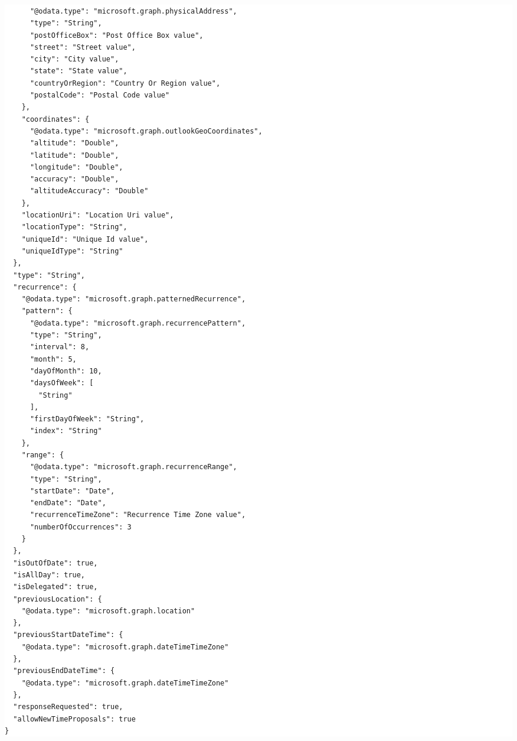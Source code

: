 ``` http
      "@odata.type": "microsoft.graph.physicalAddress",
      "type": "String",
      "postOfficeBox": "Post Office Box value",
      "street": "Street value",
      "city": "City value",
      "state": "State value",
      "countryOrRegion": "Country Or Region value",
      "postalCode": "Postal Code value"
    },
    "coordinates": {
      "@odata.type": "microsoft.graph.outlookGeoCoordinates",
      "altitude": "Double",
      "latitude": "Double",
      "longitude": "Double",
      "accuracy": "Double",
      "altitudeAccuracy": "Double"
    },
    "locationUri": "Location Uri value",
    "locationType": "String",
    "uniqueId": "Unique Id value",
    "uniqueIdType": "String"
  },
  "type": "String",
  "recurrence": {
    "@odata.type": "microsoft.graph.patternedRecurrence",
    "pattern": {
      "@odata.type": "microsoft.graph.recurrencePattern",
      "type": "String",
      "interval": 8,
      "month": 5,
      "dayOfMonth": 10,
      "daysOfWeek": [
        "String"
      ],
      "firstDayOfWeek": "String",
      "index": "String"
    },
    "range": {
      "@odata.type": "microsoft.graph.recurrenceRange",
      "type": "String",
      "startDate": "Date",
      "endDate": "Date",
      "recurrenceTimeZone": "Recurrence Time Zone value",
      "numberOfOccurrences": 3
    }
  },
  "isOutOfDate": true,
  "isAllDay": true,
  "isDelegated": true,
  "previousLocation": {
    "@odata.type": "microsoft.graph.location"
  },
  "previousStartDateTime": {
    "@odata.type": "microsoft.graph.dateTimeTimeZone"
  },
  "previousEndDateTime": {
    "@odata.type": "microsoft.graph.dateTimeTimeZone"
  },
  "responseRequested": true,
  "allowNewTimeProposals": true
}
```
